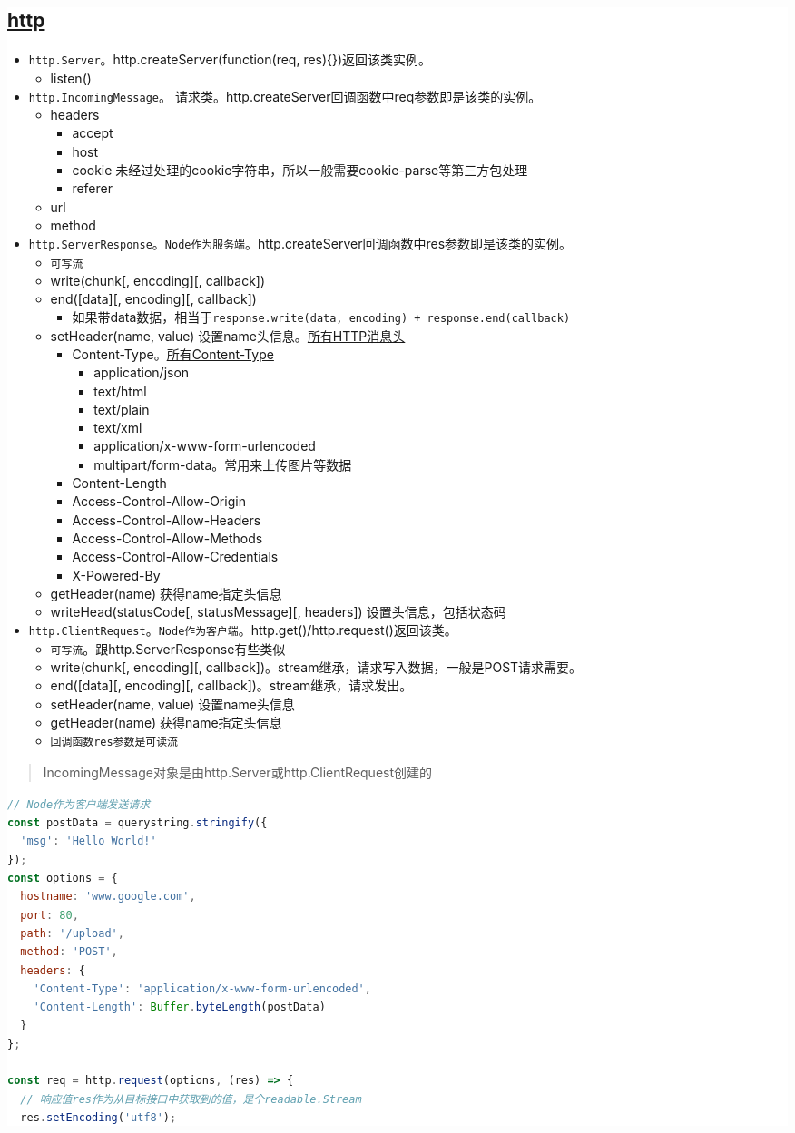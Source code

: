 ``` js
```

## [http]()

* `http.Server`。http.createServer(function(req, res){})返回该类实例。
    * listen()
* `http.IncomingMessage`。 请求类。http.createServer回调函数中req参数即是该类的实例。
    * headers
        * accept
        * host
        * cookie 未经过处理的cookie字符串，所以一般需要cookie-parse等第三方包处理
        * referer
    * url
    * method
* `http.ServerResponse`。`Node作为服务端`。http.createServer回调函数中res参数即是该类的实例。
    * `可写流`
    * write(chunk[, encoding][, callback])
    * end([data][, encoding][, callback])
        * 如果带data数据，相当于`response.write(data, encoding) + response.end(callback)`
    * setHeader(name, value) 设置name头信息。[所有HTTP消息头](https://developer.mozilla.org/zh-CN/docs/Web/HTTP/Headers)
        * Content-Type。[所有Content-Type](http://tool.oschina.net/commons)
            * application/json
            * text/html
            * text/plain
            * text/xml
            * application/x-www-form-urlencoded
            * multipart/form-data。常用来上传图片等数据
        * Content-Length
        * Access-Control-Allow-Origin
        * Access-Control-Allow-Headers
        * Access-Control-Allow-Methods
        * Access-Control-Allow-Credentials
        * X-Powered-By
    * getHeader(name) 获得name指定头信息
    * writeHead(statusCode[, statusMessage][, headers]) 设置头信息，包括状态码
* `http.ClientRequest`。`Node作为客户端`。http.get()/http.request()返回该类。
    * `可写流`。跟http.ServerResponse有些类似
    * write(chunk[, encoding][, callback])。stream继承，请求写入数据，一般是POST请求需要。
    * end([data][, encoding][, callback])。stream继承，请求发出。
    * setHeader(name, value) 设置name头信息
    * getHeader(name) 获得name指定头信息
    * `回调函数res参数是可读流`
> IncomingMessage对象是由http.Server或http.ClientRequest创建的
``` js
// Node作为客户端发送请求
const postData = querystring.stringify({
  'msg': 'Hello World!'
});
const options = {
  hostname: 'www.google.com',
  port: 80,
  path: '/upload',
  method: 'POST',
  headers: {
    'Content-Type': 'application/x-www-form-urlencoded',
    'Content-Length': Buffer.byteLength(postData)
  }
};

const req = http.request(options, (res) => {
  // 响应值res作为从目标接口中获取到的值，是个readable.Stream
  res.setEncoding('utf8');
```
